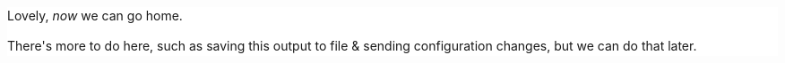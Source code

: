 
Lovely, *now* we can go home.

There's more to do here, such as saving this output to file & sending configuration changes, but we can do that later.


[pp]: https://bordeltabernacle.github.io/2016/08/01/starting-out-with-ansible-cisco-and-network-automation.html
[am]: https://docs.ansible.com/ansible/ios_command_module.html



